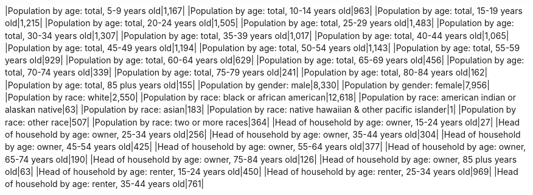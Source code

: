 |Population by age: total, 5-9 years old|1,167|
|Population by age: total, 10-14 years old|963|
|Population by age: total, 15-19 years old|1,215|
|Population by age: total, 20-24 years old|1,505|
|Population by age: total, 25-29 years old|1,483|
|Population by age: total, 30-34 years old|1,307|
|Population by age: total, 35-39 years old|1,017|
|Population by age: total, 40-44 years old|1,065|
|Population by age: total, 45-49 years old|1,194|
|Population by age: total, 50-54 years old|1,143|
|Population by age: total, 55-59 years old|929|
|Population by age: total, 60-64 years old|629|
|Population by age: total, 65-69 years old|456|
|Population by age: total, 70-74 years old|339|
|Population by age: total, 75-79 years old|241|
|Population by age: total, 80-84 years old|162|
|Population by age: total, 85 plus years old|155|
|Population by gender: male|8,330|
|Population by gender: female|7,956|
|Population by race: white|2,550|
|Population by race: black or african american|12,618|
|Population by race: american indian or alaskan native|63|
|Population by race: asian|183|
|Population by race: native hawaiian & other pacific islander|1|
|Population by race: other race|507|
|Population by race: two or more races|364|
|Head of household by age: owner, 15-24 years old|27|
|Head of household by age: owner, 25-34 years old|256|
|Head of household by age: owner, 35-44 years old|304|
|Head of household by age: owner, 45-54 years old|425|
|Head of household by age: owner, 55-64 years old|377|
|Head of household by age: owner, 65-74 years old|190|
|Head of household by age: owner, 75-84 years old|126|
|Head of household by age: owner, 85 plus years old|63|
|Head of household by age: renter, 15-24 years old|450|
|Head of household by age: renter, 25-34 years old|969|
|Head of household by age: renter, 35-44 years old|761|